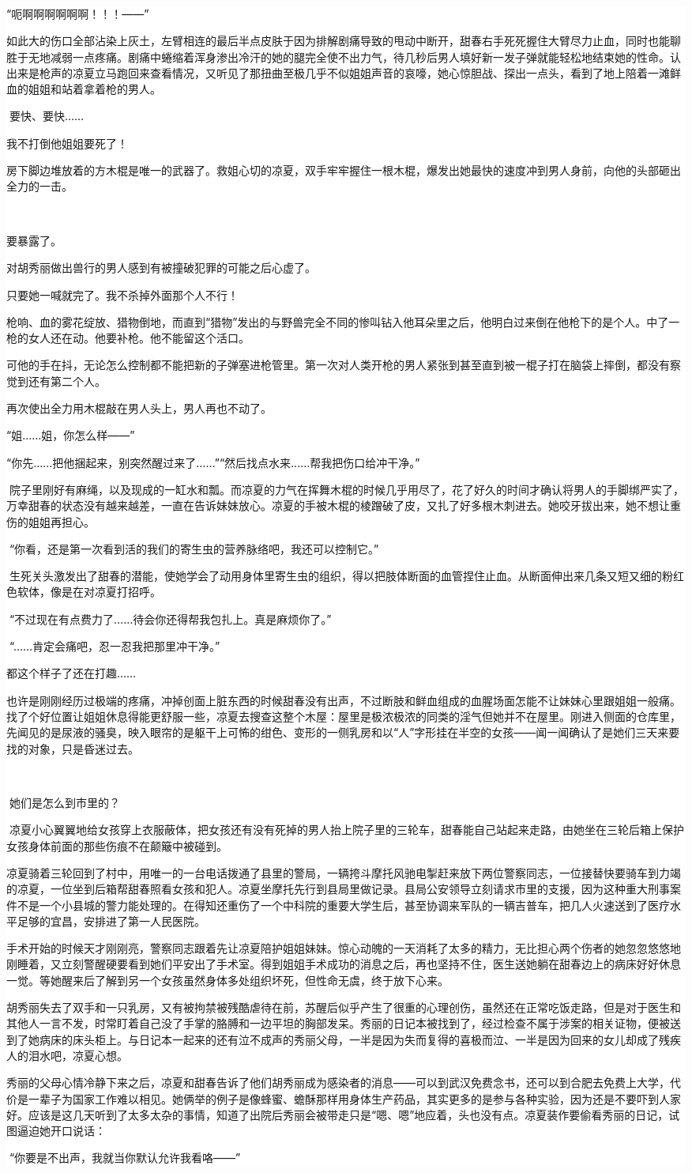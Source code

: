 “呃啊啊啊啊啊啊！！！——” 

如此大的伤口全部沾染上灰土，左臂相连的最后半点皮肤于因为排解剧痛导致的甩动中断开，甜春右手死死握住大臂尽力止血，同时也能聊胜于无地减弱一点疼痛。剧痛中蜷缩着浑身渗出冷汗的她的腿完全使不出力气，待几秒后男人填好新一发子弹就能轻松地结束她的性命。认出来是枪声的凉夏立马跑回来查看情况，又听见了那扭曲至极几乎不似姐姐声音的哀嚎，她心惊胆战、探出一点头，看到了地上陪着一滩鲜血的姐姐和站着拿着枪的男人。

 要快、要快……

我不打倒他姐姐要死了！ 

房下脚边堆放着的方木棍是唯一的武器了。救姐心切的凉夏，双手牢牢握住一根木棍，爆发出她最快的速度冲到男人身前，向他的头部砸出全力的一击。 

  

要暴露了。 

对胡秀丽做出兽行的男人感到有被撞破犯罪的可能之后心虚了。 

只要她一喊就完了。我不杀掉外面那个人不行！ 

枪响、血的雾花绽放、猎物倒地，而直到“猎物”发出的与野兽完全不同的惨叫钻入他耳朵里之后，他明白过来倒在他枪下的是个人。中了一枪的女人还在动。他要补枪。他不能留这个活口。

可他的手在抖，无论怎么控制都不能把新的子弹塞进枪管里。第一次对人类开枪的男人紧张到甚至直到被一棍子打在脑袋上摔倒，都没有察觉到还有第二个人。 

再次使出全力用木棍敲在男人头上，男人再也不动了。 

“姐……姐，你怎么样——” 

“你先……把他捆起来，别突然醒过来了……”“然后找点水来……帮我把伤口给冲干净。”

 院子里刚好有麻绳，以及现成的一缸水和瓢。而凉夏的力气在挥舞木棍的时候几乎用尽了，花了好久的时间才确认将男人的手脚绑严实了，万幸甜春的状态没有越来越差，一直在告诉妹妹放心。凉夏的手被木棍的棱蹭破了皮，又扎了好多根木刺进去。她咬牙拔出来，她不想让重伤的姐姐再担心。

 “你看，还是第一次看到活的我们的寄生虫的营养脉络吧，我还可以控制它。”

 生死关头激发出了甜春的潜能，使她学会了动用身体里寄生虫的组织，得以把肢体断面的血管捏住止血。从断面伸出来几条又短又细的粉红色软体，像是在对凉夏打招呼。

 “不过现在有点费力了……待会你还得帮我包扎上。真是麻烦你了。”

 “……肯定会痛吧，忍一忍我把那里冲干净。”

都这个样子了还在打趣…… 

也许是刚刚经历过极端的疼痛，冲掉创面上脏东西的时候甜春没有出声，不过断肢和鲜血组成的血腥场面怎能不让妹妹心里跟姐姐一般痛。找了个好位置让姐姐休息得能更舒服一些，凉夏去搜查这整个木屋：屋里是极浓极浓的同类的淫气但她并不在屋里。刚进入侧面的仓库里，先闻见的是尿液的骚臭，映入眼帘的是躯干上可怖的绀色、变形的一侧乳房和以“人”字形挂在半空的女孩——闻一闻确认了是她们三天来要找的对象，只是昏迷过去。

  

 她们是怎么到市里的？

 凉夏小心翼翼地给女孩穿上衣服蔽体，把女孩还有没有死掉的男人抬上院子里的三轮车，甜春能自己站起来走路，由她坐在三轮后箱上保护女孩身体前面的那些伤痕不在颠簸中被碰到。

凉夏骑着三轮回到了村中，用唯一的一台电话拨通了县里的警局，一辆挎斗摩托风驰电掣赶来放下两位警察同志，一位接替快要骑车到力竭的凉夏，一位坐到后箱帮甜春照看女孩和犯人。凉夏坐摩托先行到县局里做记录。县局公安领导立刻请求市里的支援，因为这种重大刑事案件不是一个小县城的警力能处理的。在得知还重伤了一个中科院的重要大学生后，甚至协调来军队的一辆吉普车，把几人火速送到了医疗水平足够的宜昌，安排进了第一人民医院。

手术开始的时候天才刚刚亮，警察同志跟着先让凉夏陪护姐姐妹妹。惊心动魄的一天消耗了太多的精力，无比担心两个伤者的她忽忽悠悠地刚睡着，又立刻警醒硬要看到她们平安出了手术室。得到姐姐手术成功的消息之后，再也坚持不住，医生送她躺在甜春边上的病床好好休息一觉。等她醒来后了解到另一个女孩虽然身体多处组织坏死，但性命无虞，终于放下心来。

胡秀丽失去了双手和一只乳房，又有被拘禁被残酷虐待在前，苏醒后似乎产生了很重的心理创伤，虽然还在正常吃饭走路，但是对于医生和其他人一言不发，时常盯着自己没了手掌的胳膊和一边平坦的胸部发呆。秀丽的日记本被找到了，经过检查不属于涉案的相关证物，便被送到了她病床的床头柜上。与日记本一起来的还有泣不成声的秀丽父母，一半是因为失而复得的喜极而泣、一半是因为回来的女儿却成了残疾人的泪水吧，凉夏心想。

秀丽的父母心情冷静下来之后，凉夏和甜春告诉了他们胡秀丽成为感染者的消息——可以到武汉免费念书，还可以到合肥去免费上大学，代价是一辈子为国家工作难以相见。她俩举的例子是像蜂蜜、蟾酥那样用身体生产药品，其实更多的是参与各种实验，因为还是不要吓到人家好。应该是这几天听到了太多太杂的事情，知道了出院后秀丽会被带走只是“嗯、嗯”地应着，头也没有点。凉夏装作要偷看秀丽的日记，试图逼迫她开口说话：

 “你要是不出声，我就当你默认允许我看咯——”
